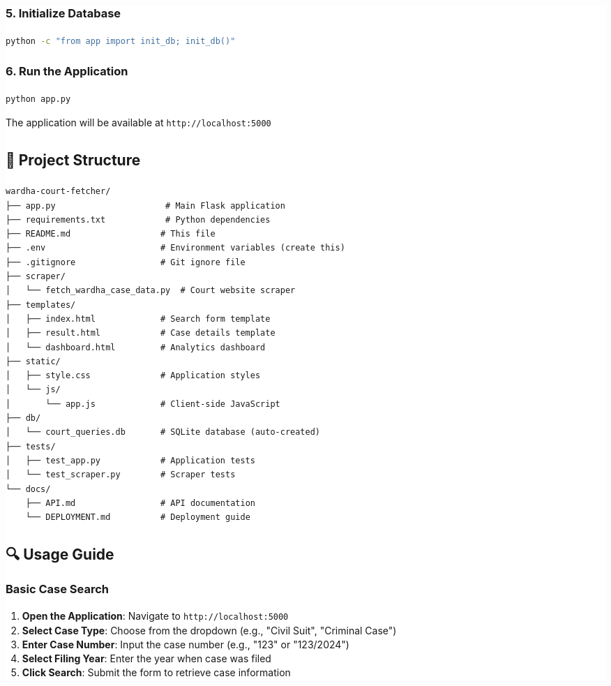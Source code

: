 ### 5. Initialize Database

```bash
python -c "from app import init_db; init_db()"
```

### 6. Run the Application

```bash
python app.py
```

The application will be available at `http://localhost:5000`

## 📁 Project Structure

```
wardha-court-fetcher/
├── app.py                      # Main Flask application
├── requirements.txt            # Python dependencies
├── README.md                  # This file
├── .env                       # Environment variables (create this)
├── .gitignore                 # Git ignore file
├── scraper/
│   └── fetch_wardha_case_data.py  # Court website scraper
├── templates/
│   ├── index.html             # Search form template
│   ├── result.html            # Case details template
│   └── dashboard.html         # Analytics dashboard
├── static/
│   ├── style.css              # Application styles
│   └── js/
│       └── app.js             # Client-side JavaScript
├── db/
│   └── court_queries.db       # SQLite database (auto-created)
├── tests/
│   ├── test_app.py            # Application tests
│   └── test_scraper.py        # Scraper tests
└── docs/
    ├── API.md                 # API documentation
    └── DEPLOYMENT.md          # Deployment guide
```

## 🔍 Usage Guide

### Basic Case Search

1. **Open the Application**: Navigate to `http://localhost:5000`
2. **Select Case Type**: Choose from the dropdown (e.g., "Civil Suit", "Criminal Case")
3. **Enter Case Number**: Input the case number (e.g., "123" or "123/2024")
4. **Select Filing Year**: Enter the year when case was filed
5. **Click Search**: Submit the form to retrieve case information
